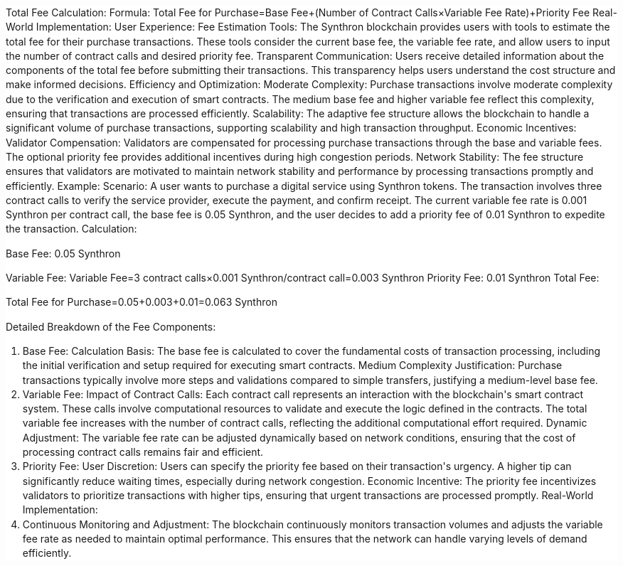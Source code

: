 Total Fee Calculation:
Formula:
Total Fee for Purchase=Base Fee+(Number of Contract Calls×Variable Fee Rate)+Priority Fee
Real-World Implementation:
User Experience:
Fee Estimation Tools: The Synthron blockchain provides users with tools to estimate the total fee for their purchase transactions. These tools consider the current base fee, the variable fee rate, and allow users to input the number of contract calls and desired priority fee.
Transparent Communication: Users receive detailed information about the components of the total fee before submitting their transactions. This transparency helps users understand the cost structure and make informed decisions.
Efficiency and Optimization:
Moderate Complexity: Purchase transactions involve moderate complexity due to the verification and execution of smart contracts. The medium base fee and higher variable fee reflect this complexity, ensuring that transactions are processed efficiently.
Scalability: The adaptive fee structure allows the blockchain to handle a significant volume of purchase transactions, supporting scalability and high transaction throughput.
Economic Incentives:
Validator Compensation: Validators are compensated for processing purchase transactions through the base and variable fees. The optional priority fee provides additional incentives during high congestion periods.
Network Stability: The fee structure ensures that validators are motivated to maintain network stability and performance by processing transactions promptly and efficiently.
Example:
Scenario: A user wants to purchase a digital service using Synthron tokens. The transaction involves three contract calls to verify the service provider, execute the payment, and confirm receipt. The current variable fee rate is 0.001 Synthron per contract call, the base fee is 0.05 Synthron, and the user decides to add a priority fee of 0.01 Synthron to expedite the transaction.
Calculation:

Base Fee: 0.05 Synthron

Variable Fee: Variable Fee=3 contract calls×0.001 Synthron/contract call=0.003 Synthron
Priority Fee: 0.01 Synthron
Total Fee:

Total Fee for Purchase=0.05+0.003+0.01=0.063 Synthron

Detailed Breakdown of the Fee Components:
1. Base Fee:
Calculation Basis: The base fee is calculated to cover the fundamental costs of transaction processing, including the initial verification and setup required for executing smart contracts.
Medium Complexity Justification: Purchase transactions typically involve more steps and validations compared to simple transfers, justifying a medium-level base fee.
2. Variable Fee:
Impact of Contract Calls:
Each contract call represents an interaction with the blockchain's smart contract system. These calls involve computational resources to validate and execute the logic defined in the contracts.
The total variable fee increases with the number of contract calls, reflecting the additional computational effort required.
Dynamic Adjustment:
The variable fee rate can be adjusted dynamically based on network conditions, ensuring that the cost of processing contract calls remains fair and efficient.
3. Priority Fee:
User Discretion:
Users can specify the priority fee based on their transaction's urgency. A higher tip can significantly reduce waiting times, especially during network congestion.
Economic Incentive:
The priority fee incentivizes validators to prioritize transactions with higher tips, ensuring that urgent transactions are processed promptly.
Real-World Implementation:
1. Continuous Monitoring and Adjustment:
The blockchain continuously monitors transaction volumes and adjusts the variable fee rate as needed to maintain optimal performance. This ensures that the network can handle varying levels of demand efficiently.